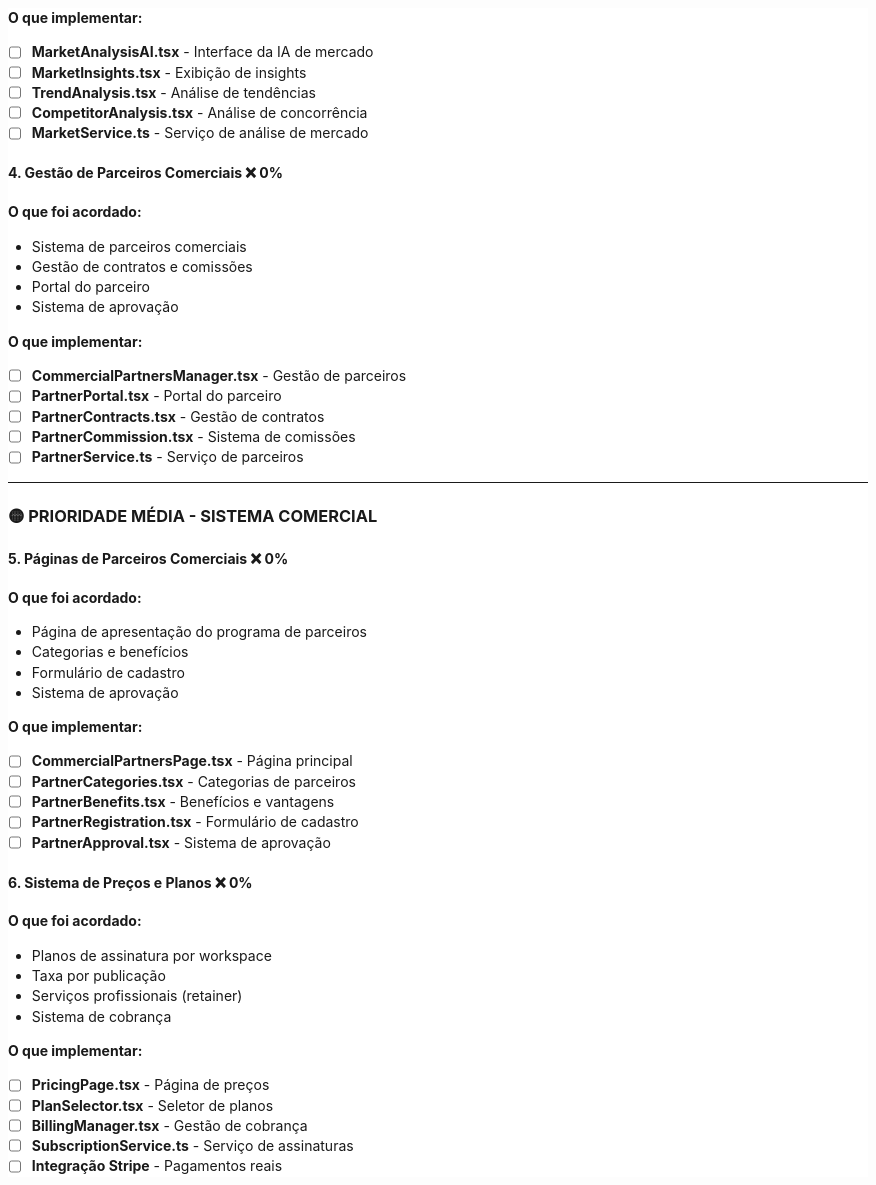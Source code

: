 **O que implementar:**
- [ ] **MarketAnalysisAI.tsx** - Interface da IA de mercado
- [ ] **MarketInsights.tsx** - Exibição de insights
- [ ] **TrendAnalysis.tsx** - Análise de tendências
- [ ] **CompetitorAnalysis.tsx** - Análise de concorrência
- [ ] **MarketService.ts** - Serviço de análise de mercado

#### **4. Gestão de Parceiros Comerciais** ❌ **0%**
**O que foi acordado:**
- Sistema de parceiros comerciais
- Gestão de contratos e comissões
- Portal do parceiro
- Sistema de aprovação

**O que implementar:**
- [ ] **CommercialPartnersManager.tsx** - Gestão de parceiros
- [ ] **PartnerPortal.tsx** - Portal do parceiro
- [ ] **PartnerContracts.tsx** - Gestão de contratos
- [ ] **PartnerCommission.tsx** - Sistema de comissões
- [ ] **PartnerService.ts** - Serviço de parceiros

---

### **🟡 PRIORIDADE MÉDIA - SISTEMA COMERCIAL**

#### **5. Páginas de Parceiros Comerciais** ❌ **0%**
**O que foi acordado:**
- Página de apresentação do programa de parceiros
- Categorias e benefícios
- Formulário de cadastro
- Sistema de aprovação

**O que implementar:**
- [ ] **CommercialPartnersPage.tsx** - Página principal
- [ ] **PartnerCategories.tsx** - Categorias de parceiros
- [ ] **PartnerBenefits.tsx** - Benefícios e vantagens
- [ ] **PartnerRegistration.tsx** - Formulário de cadastro
- [ ] **PartnerApproval.tsx** - Sistema de aprovação

#### **6. Sistema de Preços e Planos** ❌ **0%**
**O que foi acordado:**
- Planos de assinatura por workspace
- Taxa por publicação
- Serviços profissionais (retainer)
- Sistema de cobrança

**O que implementar:**
- [ ] **PricingPage.tsx** - Página de preços
- [ ] **PlanSelector.tsx** - Seletor de planos
- [ ] **BillingManager.tsx** - Gestão de cobrança
- [ ] **SubscriptionService.ts** - Serviço de assinaturas
- [ ] **Integração Stripe** - Pagamentos reais
